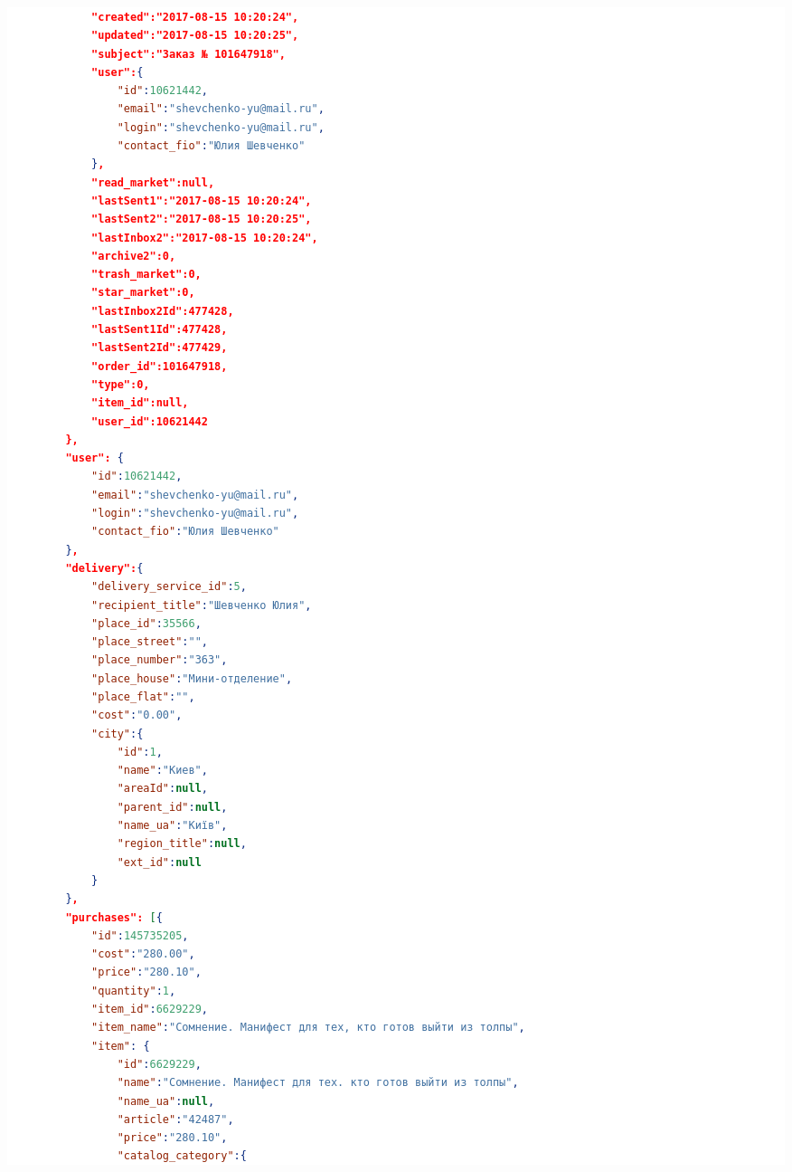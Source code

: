 ```json
             "created":"2017-08-15 10:20:24",
             "updated":"2017-08-15 10:20:25",
             "subject":"Заказ № 101647918",
             "user":{
                 "id":10621442,
                 "email":"shevchenko-yu@mail.ru",
                 "login":"shevchenko-yu@mail.ru",
                 "contact_fio":"Юлия Шевченко"
             },
             "read_market":null,
             "lastSent1":"2017-08-15 10:20:24",
             "lastSent2":"2017-08-15 10:20:25",
             "lastInbox2":"2017-08-15 10:20:24",
             "archive2":0,
             "trash_market":0,
             "star_market":0,
             "lastInbox2Id":477428,
             "lastSent1Id":477428,
             "lastSent2Id":477429,
             "order_id":101647918,
             "type":0,
             "item_id":null,
             "user_id":10621442
         },
         "user": {
             "id":10621442,
             "email":"shevchenko-yu@mail.ru",
             "login":"shevchenko-yu@mail.ru",
             "contact_fio":"Юлия Шевченко"
         },
         "delivery":{
             "delivery_service_id":5,
             "recipient_title":"Шевченко Юлия",
             "place_id":35566,
             "place_street":"",
             "place_number":"363",
             "place_house":"Мини-отделение",
             "place_flat":"",
             "cost":"0.00",
             "city":{
                 "id":1,
                 "name":"Киев",
                 "areaId":null,
                 "parent_id":null,
                 "name_ua":"Київ",
                 "region_title":null,
                 "ext_id":null
             }
         },
         "purchases": [{
             "id":145735205,
             "cost":"280.00",
             "price":"280.10",
             "quantity":1,
             "item_id":6629229,
             "item_name":"Сомнение. Манифест для тех, кто готов выйти из толпы",
             "item": {
                 "id":6629229,
                 "name":"Сомнение. Манифест для тех. кто готов выйти из толпы",
                 "name_ua":null,
                 "article":"42487",
                 "price":"280.10",
                 "catalog_category":{
```